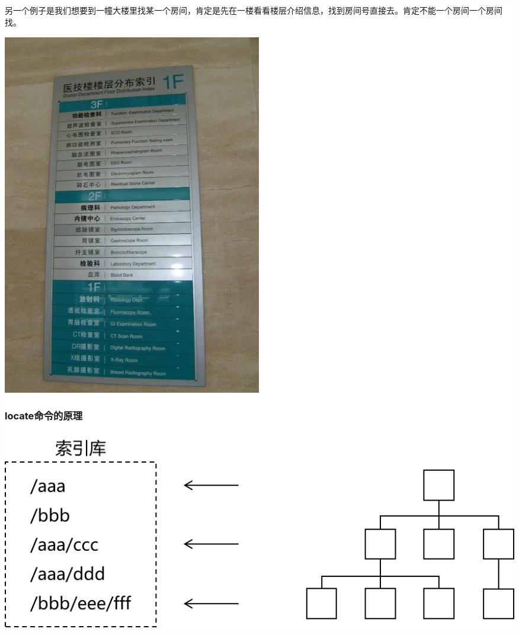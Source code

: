 另一个例子是我们想要到一幢大楼里找某一个房间，肯定是先在一楼看看楼层介绍信息，找到房间号直接去。肯定不能一个房间一个房间找。

![images](./assets/img081-1662782354296-28.png)

### locate命令的原理

![images](./assets/img082-1662782354297-29.png)
